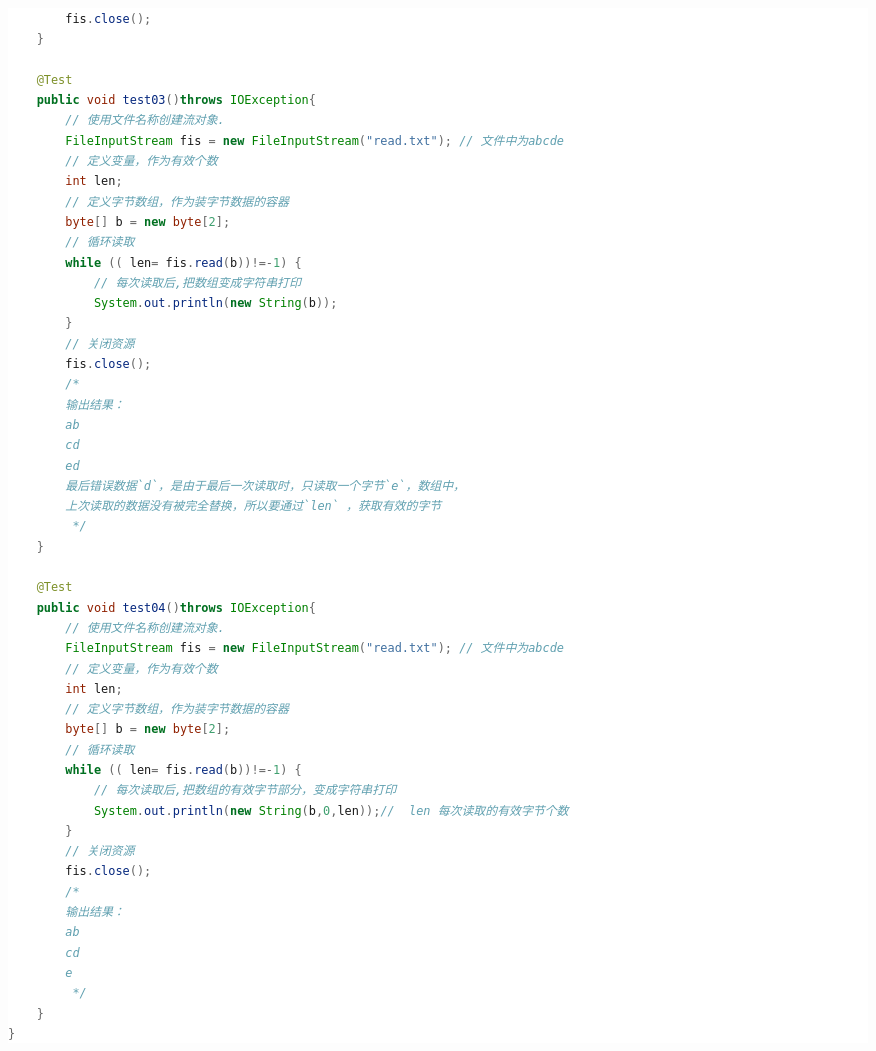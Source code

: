```java
        fis.close();
    }
	
    @Test
    public void test03()throws IOException{
        // 使用文件名称创建流对象.
        FileInputStream fis = new FileInputStream("read.txt"); // 文件中为abcde
        // 定义变量，作为有效个数
        int len;
        // 定义字节数组，作为装字节数据的容器
        byte[] b = new byte[2];
        // 循环读取
        while (( len= fis.read(b))!=-1) {
            // 每次读取后,把数组变成字符串打印
            System.out.println(new String(b));
        }
        // 关闭资源
        fis.close();
        /*
        输出结果：
        ab
        cd
        ed
        最后错误数据`d`，是由于最后一次读取时，只读取一个字节`e`，数组中，
        上次读取的数据没有被完全替换，所以要通过`len` ，获取有效的字节
         */
    }

    @Test
    public void test04()throws IOException{
        // 使用文件名称创建流对象.
        FileInputStream fis = new FileInputStream("read.txt"); // 文件中为abcde
        // 定义变量，作为有效个数
        int len;
        // 定义字节数组，作为装字节数据的容器
        byte[] b = new byte[2];
        // 循环读取
        while (( len= fis.read(b))!=-1) {
            // 每次读取后,把数组的有效字节部分，变成字符串打印
            System.out.println(new String(b,0,len));//  len 每次读取的有效字节个数
        }
        // 关闭资源
        fis.close();
        /*
        输出结果：
        ab
        cd
        e
         */
    }
}
```
